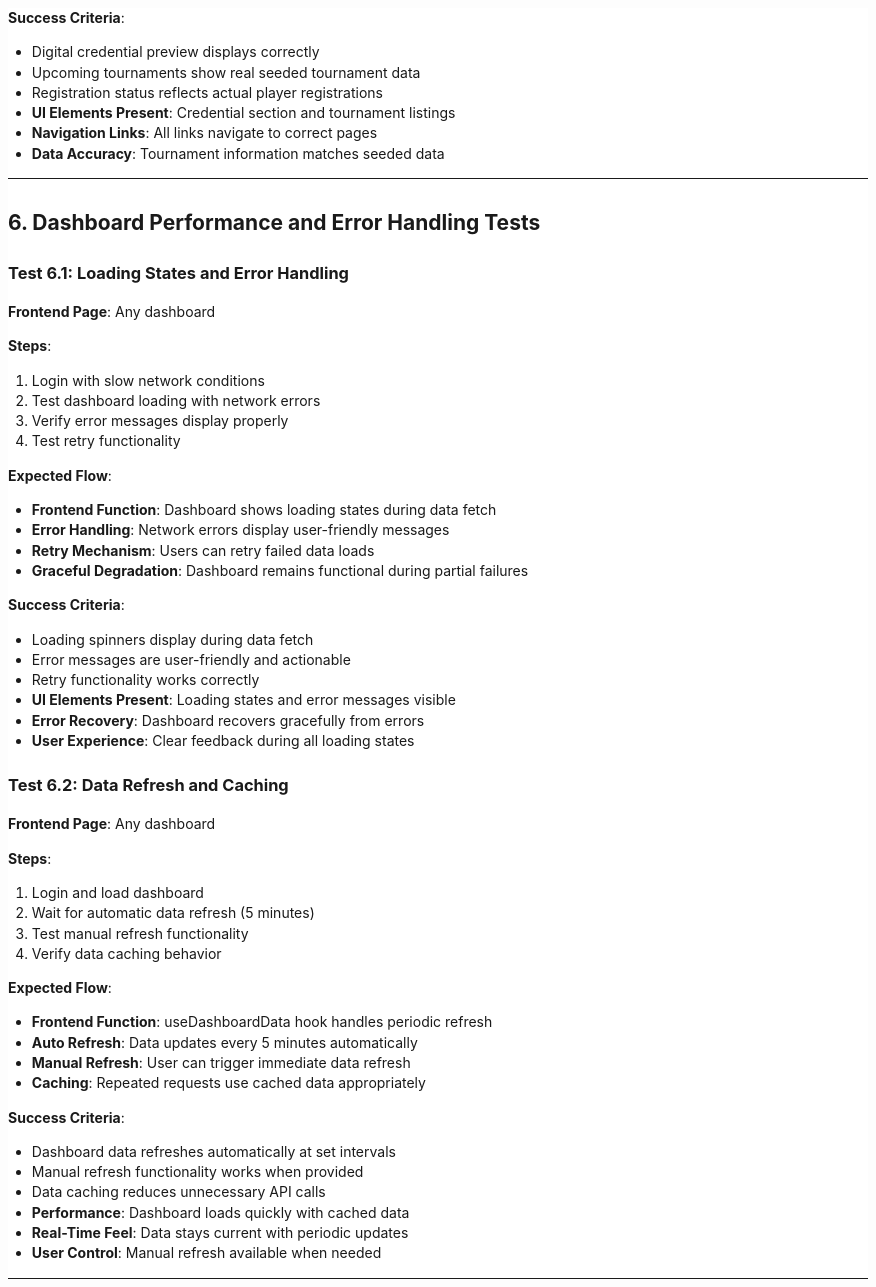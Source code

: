 **Success Criteria**:
- Digital credential preview displays correctly
- Upcoming tournaments show real seeded tournament data
- Registration status reflects actual player registrations
- **UI Elements Present**: Credential section and tournament listings
- **Navigation Links**: All links navigate to correct pages
- **Data Accuracy**: Tournament information matches seeded data

---

## 6. Dashboard Performance and Error Handling Tests

### Test 6.1: Loading States and Error Handling
**Frontend Page**: Any dashboard

**Steps**:
1. Login with slow network conditions
2. Test dashboard loading with network errors
3. Verify error messages display properly
4. Test retry functionality

**Expected Flow**:
- **Frontend Function**: Dashboard shows loading states during data fetch
- **Error Handling**: Network errors display user-friendly messages
- **Retry Mechanism**: Users can retry failed data loads
- **Graceful Degradation**: Dashboard remains functional during partial failures

**Success Criteria**:
- Loading spinners display during data fetch
- Error messages are user-friendly and actionable
- Retry functionality works correctly
- **UI Elements Present**: Loading states and error messages visible
- **Error Recovery**: Dashboard recovers gracefully from errors
- **User Experience**: Clear feedback during all loading states

### Test 6.2: Data Refresh and Caching
**Frontend Page**: Any dashboard

**Steps**:
1. Login and load dashboard
2. Wait for automatic data refresh (5 minutes)
3. Test manual refresh functionality
4. Verify data caching behavior

**Expected Flow**:
- **Frontend Function**: useDashboardData hook handles periodic refresh
- **Auto Refresh**: Data updates every 5 minutes automatically
- **Manual Refresh**: User can trigger immediate data refresh
- **Caching**: Repeated requests use cached data appropriately

**Success Criteria**:
- Dashboard data refreshes automatically at set intervals
- Manual refresh functionality works when provided
- Data caching reduces unnecessary API calls
- **Performance**: Dashboard loads quickly with cached data
- **Real-Time Feel**: Data stays current with periodic updates
- **User Control**: Manual refresh available when needed

---